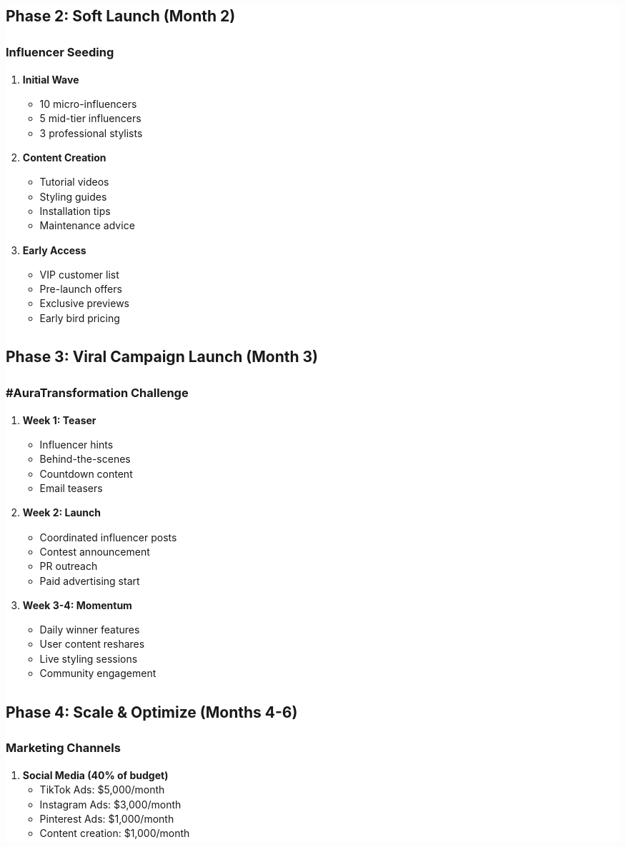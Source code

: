 ## Phase 2: Soft Launch (Month 2)

### Influencer Seeding
1. **Initial Wave**
   - 10 micro-influencers
   - 5 mid-tier influencers
   - 3 professional stylists

2. **Content Creation**
   - Tutorial videos
   - Styling guides
   - Installation tips
   - Maintenance advice

3. **Early Access**
   - VIP customer list
   - Pre-launch offers
   - Exclusive previews
   - Early bird pricing

## Phase 3: Viral Campaign Launch (Month 3)

### #AuraTransformation Challenge
1. **Week 1: Teaser**
   - Influencer hints
   - Behind-the-scenes
   - Countdown content
   - Email teasers

2. **Week 2: Launch**
   - Coordinated influencer posts
   - Contest announcement
   - PR outreach
   - Paid advertising start

3. **Week 3-4: Momentum**
   - Daily winner features
   - User content reshares
   - Live styling sessions
   - Community engagement

## Phase 4: Scale & Optimize (Months 4-6)

### Marketing Channels

1. **Social Media (40% of budget)**
   - TikTok Ads: $5,000/month
   - Instagram Ads: $3,000/month
   - Pinterest Ads: $1,000/month
   - Content creation: $1,000/month
